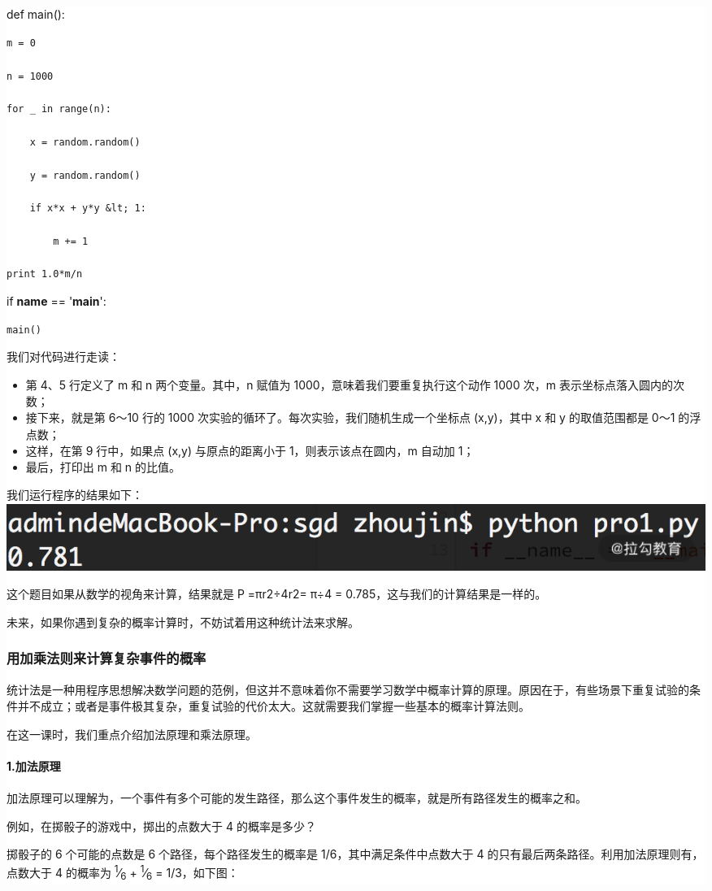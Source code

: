 def main():

	m = 0

	n = 1000

	for _ in range(n):

		x = random.random()

		y = random.random()

		if x*x + y*y &lt; 1:

			m += 1

	print 1.0*m/n

if __name__ == '__main__':

	main()
</code></pre>
<p>我们对代码进行走读：</p>
<ul>
<li>第 4、5 行定义了 m 和 n 两个变量。其中，n 赋值为 1000，意味着我们要重复执行这个动作 1000 次，m 表示坐标点落入圆内的次数；</li>
<li>接下来，就是第 6～10 行的 1000 次实验的循环了。每次实验，我们随机生成一个坐标点 (x,y)，其中 x 和 y 的取值范围都是 0～1 的浮点数；</li>
<li>这样，在第 9 行中，如果点 (x,y) 与原点的距离小于 1，则表示该点在圆内，m 自动加 1；</li>
<li>最后，打印出 m 和 n 的比值。</li>
</ul>
<p>我们运行程序的结果如下：
<img alt="Drawing 1.png" src="assets/CgqCHl-zj0mAcEsZAABNWAtZ0sk472.png"/></p>
<p>这个题目如果从数学的视角来计算，结果就是 P =πr2÷4r2= π÷4 = 0.785，这与我们的计算结果是一样的。</p>
<p>未来，如果你遇到复杂的概率计算时，不妨试着用这种统计法来求解。</p>
<h3 id="用加乘法则来计算复杂事件的概率">用加乘法则来计算复杂事件的概率</h3>
<p>统计法是一种用程序思想解决数学问题的范例，但这并不意味着你不需要学习数学中概率计算的原理。原因在于，有些场景下重复试验的条件并不成立；或者是事件极其复杂，重复试验的代价太大。这就需要我们掌握一些基本的概率计算法则。</p>
<p>在这一课时，我们重点介绍加法原理和乘法原理。</p>
<h4 id="1-加法原理">1.加法原理</h4>
<p>加法原理可以理解为，一个事件有多个可能的发生路径，那么这个事件发生的概率，就是所有路径发生的概率之和。</p>
<p>例如，在掷骰子的游戏中，掷出的点数大于 4 的概率是多少？</p>
<p>掷骰子的 6 个可能的点数是 6 个路径，每个路径发生的概率是 1/6，其中满足条件中点数大于 4 的只有最后两条路径。利用加法原理则有，点数大于 4 的概率为 <sup>1</sup>⁄<sub>6</sub> + <sup>1</sup>⁄<sub>6</sub> = 1/3，如下图：